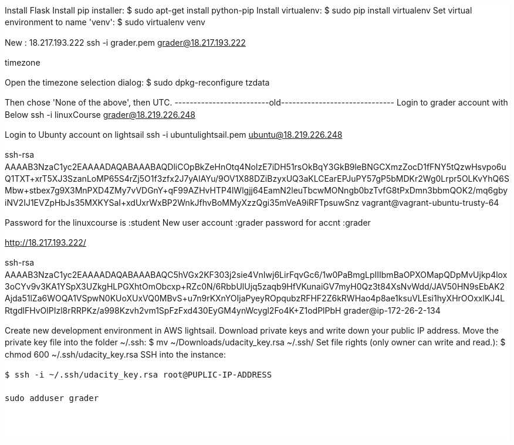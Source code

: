 



Install Flask
Install pip installer:
$ sudo apt-get install python-pip
Install virtualenv:
$ sudo pip install virtualenv
Set virtual environment to name 'venv':
$ sudo virtualenv venv

New : 18.217.193.222
ssh -i grader.pem grader@18.217.193.222

timezone

Open the timezone selection dialog:
$ sudo dpkg-reconfigure tzdata

Then chose 'None of the above', then UTC.
-------------------------old------------------------------
Login to grader account with Below
  ssh -i linuxCourse grader@18.219.226.248


Login to Ubunty account on lightsail
  ssh -i ubuntulightsail.pem ubuntu@18.219.226.248

ssh-rsa AAAAB3NzaC1yc2EAAAADAQABAAABAQDliCOpBkZeHnOtq4NoIzE7iDH51rsOkBqY3GkB9leBNGCXmzZocD1fFNY5tQzwHsvpo6uQ1TXT+xrT5XJ3SzanLoMP65S4rZj5O1f3zfx2J7yAIAYu/9OV1X88DZiBzyxUQ3aKLCEarEPJuPY57gP5bMDKr2Wg0Lrpr5OLKvYhQ6SMbw+stbex7g9X3MnPXD4ZMy7vVDGnY+qF99AZHvHTP4lWlgjj64EamN2leuTbcwMONngb0bzTvfG8tPxDmn3bbmQOK2/mq6gbyiNV2IJ1EVZpHbJs35MXKYSaI+xdUxrWxBP2WnkJfhvBoMMyXzzQgi35mVeA9iRFTpsuwSnz vagrant@vagrant-ubuntu-trusty-64

Password for the linuxcourse is :student
New user account :grader
password for accnt :grader


http://18.217.193.222/

ssh-rsa AAAAB3NzaC1yc2EAAAADAQABAAABAQC5hVGx2KF303j2sie4VnIwj6LirFqvGc6/1w0PaBmgLpIIIbmBaOPXOMapQDpMvUjkp4lox3oCYv9v3KA1YSpX3UZkgHLPGXhtOmObcxp+RZc0N/6RbbUlUjq5zaqb9HfVKunaiGV7myH0Qz3t84XsNvWdd/JAV50HN9sEbAK2Ajda51lZa6WOQA1VSpwN0KUoXUxVQ0MBvS+u7n9rKXnYOIjaPyeyROpqubzRFHF2Z6kRWHao4p8ae1ksuVLEsi1hyXHrOOxxlKJ4LRtgdlFHvOlPIzl8rRRPKz/a998Kzvh2vm1SpFzFxd430EyGM4ynWcygl2Fo4K+Z1odPlPbH grader@ip-172-26-2-134

Create new development environment in AWS lightsail.
Download private keys and write down your public IP address.
Move the private key file into the folder ~/.ssh:
$ mv ~/Downloads/udacity_key.rsa ~/.ssh/
Set file rights (only owner can write and read.):
$ chmod 600 ~/.ssh/udacity_key.rsa
SSH into the instance:
<pre>$ ssh -i ~/.ssh/udacity_key.rsa root@PUPLIC-IP-ADDRESS

sudo adduser grader
